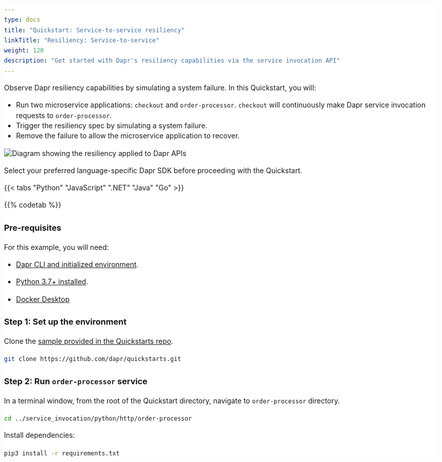 ```yaml
---
type: docs
title: "Quickstart: Service-to-service resiliency"
linkTitle: "Resiliency: Service-to-service"
weight: 120
description: "Get started with Dapr's resiliency capabilities via the service invocation API"
---
```


Observe Dapr resiliency capabilities by simulating a system failure. In this Quickstart, you will:

- Run two microservice applications: `checkout` and `order-processor`. `checkout` will continuously make Dapr service invocation requests to `order-processor`. 
- Trigger the resiliency spec by simulating a system failure. 
- Remove the failure to allow the microservice application to recover. 

<img src="/images/resiliency-quickstart-svc-invoke.png" width="1000" alt="Diagram showing the resiliency applied to Dapr APIs">

Select your preferred language-specific Dapr SDK before proceeding with the Quickstart.

{{< tabs "Python" "JavaScript" ".NET" "Java" "Go" >}}
 
{{% codetab %}}

### Pre-requisites

For this example, you will need:

- [Dapr CLI and initialized environment](https://docs.dapr.io/getting-started).
- [Python 3.7+ installed](https://www.python.org/downloads/).

- [Docker Desktop](https://www.docker.com/products/docker-desktop)


### Step 1: Set up the environment

Clone the [sample provided in the Quickstarts repo](https://github.com/dapr/quickstarts/tree/master/service_invocation).

```bash
git clone https://github.com/dapr/quickstarts.git
```

### Step 2: Run `order-processor` service

In a terminal window, from the root of the Quickstart directory, navigate to `order-processor` directory.

```bash
cd ../service_invocation/python/http/order-processor
```

Install dependencies:

```bash
pip3 install -r requirements.txt
```
